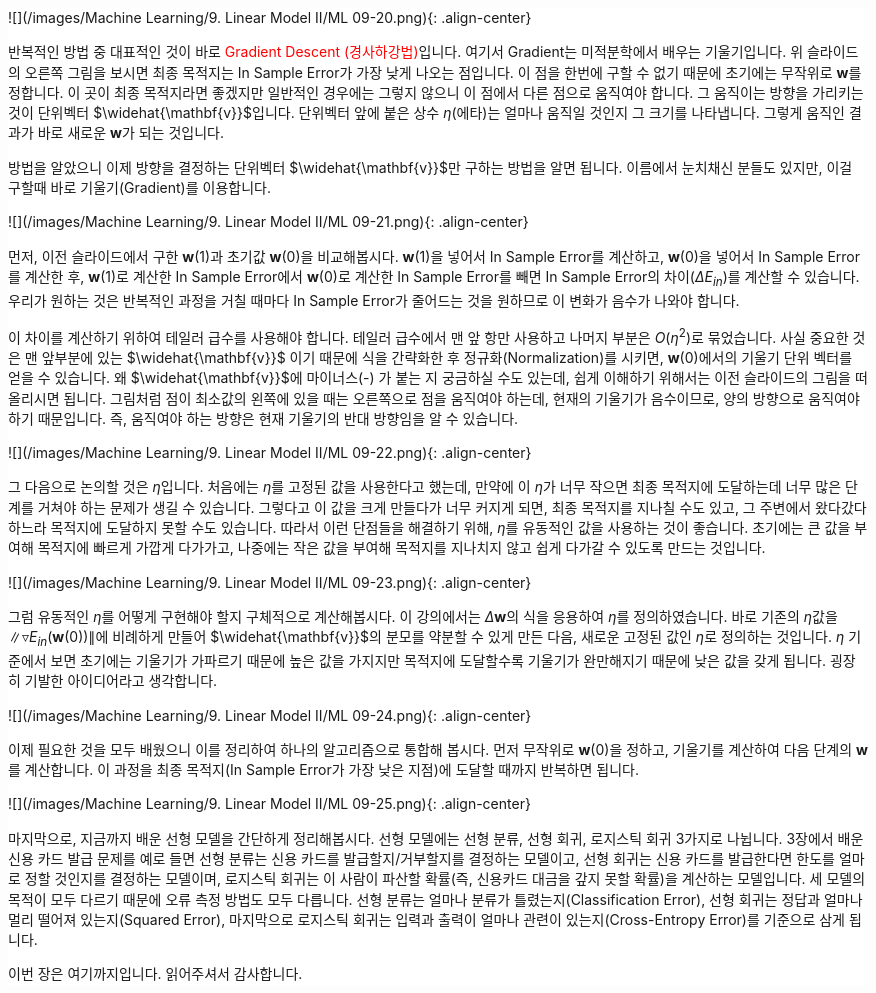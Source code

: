![](/images/Machine Learning/9. Linear Model II/ML 09-20.png){: .align-center}

반복적인 방법 중 대표적인 것이 바로 <span style="color:red">Gradient Descent (경사하강법)</span>입니다. 여기서 Gradient는 미적분학에서 배우는 기울기입니다. 위 슬라이드의 오른쪽 그림을 보시면 최종 목적지는 In Sample Error가 가장 낮게 나오는 점입니다. 이 점을 한번에 구할 수 없기 때문에 초기에는 무작위로 $\mathbf{w}$를 정합니다. 이 곳이 최종 목적지라면 좋겠지만 일반적인 경우에는 그렇지 않으니 이 점에서 다른 점으로 움직여야 합니다. 그 움직이는 방향을 가리키는 것이 단위벡터 $\widehat{\mathbf{v}}$입니다. 단위벡터 앞에 붙은 상수 $\eta$(에타)는 얼마나 움직일 것인지 그 크기를 나타냅니다. 그렇게 움직인 결과가 바로 새로운 $\mathbf{w}$가 되는 것입니다.

방법을 알았으니 이제 방향을 결정하는 단위벡터 $\widehat{\mathbf{v}}$만 구하는 방법을 알면 됩니다. 이름에서 눈치채신 분들도 있지만, 이걸 구할때 바로 기울기(Gradient)를 이용합니다.

![](/images/Machine Learning/9. Linear Model II/ML 09-21.png){: .align-center}

먼저, 이전 슬라이드에서 구한 $\mathbf{w}(1)$과 초기값 $\mathbf{w}(0)$을 비교해봅시다. $\mathbf{w}(1)$을 넣어서 In Sample Error를 계산하고, $\mathbf{w}(0)$을 넣어서 In Sample Error를 계산한 후, $\mathbf{w}(1)$로 계산한 In Sample Error에서 $\mathbf{w}(0)$로 계산한 In Sample Error를 빼면 In Sample Error의 차이($\Delta E_{in}$)를 계산할 수 있습니다. 우리가 원하는 것은 반복적인 과정을 거칠 때마다 In Sample Error가 줄어드는 것을 원하므로 이 변화가 음수가 나와야 합니다.

이 차이를 계산하기 위하여 테일러 급수를 사용해야 합니다. 테일러 급수에서 맨 앞 항만 사용하고 나머지 부분은 $O(\eta^2)$로 묶었습니다. 사실 중요한 것은 맨 앞부분에 있는 $\widehat{\mathbf{v}}$ 이기 때문에 식을 간략화한 후 정규화(Normalization)를 시키면, $\mathbf{w}(0)$에서의 기울기 단위 벡터를 얻을 수 있습니다. 왜 $\widehat{\mathbf{v}}$에 마이너스(-) 가 붙는 지 궁금하실 수도 있는데, 쉽게 이해하기 위해서는 이전 슬라이드의 그림을 떠올리시면 됩니다. 그림처럼 점이 최소값의 왼쪽에 있을 때는 오른쪽으로 점을 움직여야 하는데, 현재의 기울기가 음수이므로, 양의 방향으로 움직여야 하기 때문입니다. 즉, 움직여야 하는 방향은 현재 기울기의 반대 방향임을 알 수 있습니다.

![](/images/Machine Learning/9. Linear Model II/ML 09-22.png){: .align-center}

그 다음으로 논의할 것은 $\eta$입니다. 처음에는 $\eta$를 고정된 값을 사용한다고 했는데, 만약에 이 $\eta$가 너무 작으면 최종 목적지에 도달하는데 너무 많은 단계를 거쳐야 하는 문제가 생길 수 있습니다. 그렇다고 이 값을 크게 만들다가 너무 커지게 되면, 최종 목적지를 지나칠 수도 있고, 그 주변에서 왔다갔다 하느라 목적지에 도달하지 못할 수도 있습니다. 따라서 이런 단점들을 해결하기 위해, $\eta$를 유동적인 값을 사용하는 것이 좋습니다. 초기에는 큰 값을 부여해 목적지에 빠르게 가깝게 다가가고, 나중에는 작은 값을 부여해 목적지를 지나치지 않고 쉽게 다가갈 수 있도록 만드는 것입니다.

![](/images/Machine Learning/9. Linear Model II/ML 09-23.png){: .align-center}

그럼 유동적인 $\eta$를 어떻게 구현해야 할지 구체적으로 계산해봅시다. 이 강의에서는 $\Delta\mathbf{w}$의 식을 응용하여 $\eta$를 정의하였습니다. 바로 기존의 $\eta$값을 $\lVert \triangledown E_{in}(\mathbf{w}(0)) \rVert$에 비례하게 만들어 $\widehat{\mathbf{v}}$의 분모를 약분할 수 있게 만든 다음, 새로운 고정된 값인 $\eta$로 정의하는 것입니다. $\eta$ 기준에서 보면 초기에는 기울기가 가파르기 때문에 높은 값을 가지지만 목적지에 도달할수록 기울기가 완만해지기 때문에 낮은 값을 갖게 됩니다. 굉장히 기발한 아이디어라고 생각합니다.

![](/images/Machine Learning/9. Linear Model II/ML 09-24.png){: .align-center}

이제 필요한 것을 모두 배웠으니 이를 정리하여 하나의 알고리즘으로 통합해 봅시다. 먼저 무작위로 $\mathbf{w}(0)$을 정하고, 기울기를 계산하여 다음 단계의 $\mathbf{w}$를 계산합니다. 이 과정을 최종 목적지(In Sample Error가 가장 낮은 지점)에 도달할 때까지 반복하면 됩니다.

![](/images/Machine Learning/9. Linear Model II/ML 09-25.png){: .align-center}

마지막으로, 지금까지 배운 선형 모델을 간단하게 정리해봅시다. 선형 모델에는 선형 분류, 선형 회귀, 로지스틱 회귀 3가지로 나뉩니다. 3장에서 배운 신용 카드 발급 문제를 예로 들면 선형 분류는 신용 카드를 발급할지/거부할지를 결정하는 모델이고, 선형 회귀는 신용 카드를 발급한다면 한도를 얼마로 정할 것인지를 결정하는 모델이며, 로지스틱 회귀는 이 사람이 파산할 확률(즉, 신용카드 대금을 갚지 못할 확률)을 계산하는 모델입니다. 세 모델의 목적이 모두 다르기 때문에 오류 측정 방법도 모두 다릅니다. 선형 분류는 얼마나 분류가 틀렸는지(Classification Error), 선형 회귀는 정답과 얼마나 멀리 떨어져 있는지(Squared Error), 마지막으로 로지스틱 회귀는 입력과 출력이 얼마나 관련이 있는지(Cross-Entropy Error)를 기준으로 삼게 됩니다.

이번 장은 여기까지입니다. 읽어주셔서 감사합니다.